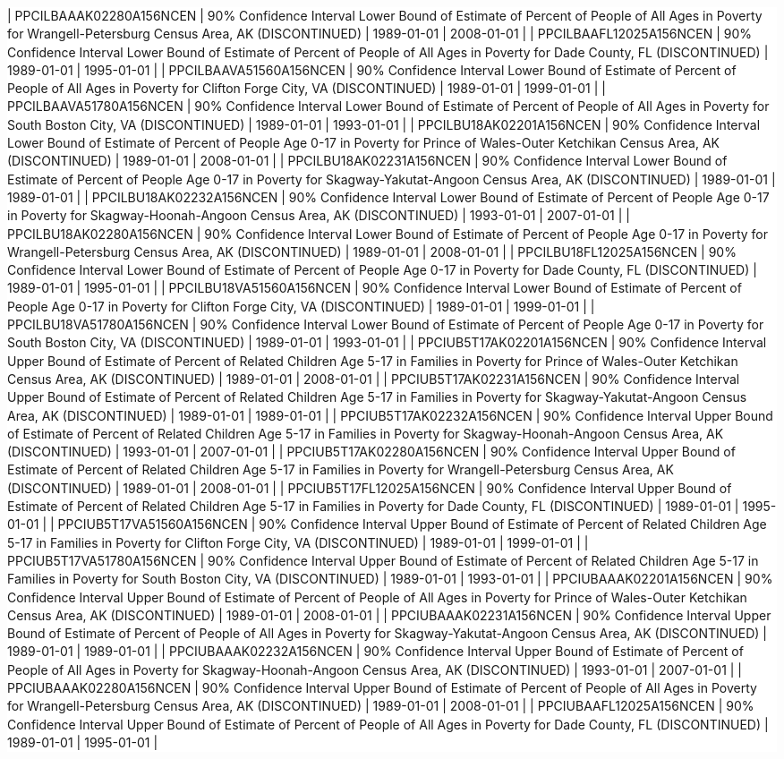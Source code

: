| PPCILBAAAK02280A156NCEN   | 90% Confidence Interval Lower Bound of Estimate of Percent of People of All Ages in Poverty for Wrangell-Petersburg Census Area, AK (DISCONTINUED)                                | 1989-01-01          | 2008-01-01        |
| PPCILBAAFL12025A156NCEN   | 90% Confidence Interval Lower Bound of Estimate of Percent of People of All Ages in Poverty for Dade County, FL (DISCONTINUED)                                                    | 1989-01-01          | 1995-01-01        |
| PPCILBAAVA51560A156NCEN   | 90% Confidence Interval Lower Bound of Estimate of Percent of People of All Ages in Poverty for Clifton Forge City, VA (DISCONTINUED)                                             | 1989-01-01          | 1999-01-01        |
| PPCILBAAVA51780A156NCEN   | 90% Confidence Interval Lower Bound of Estimate of Percent of People of All Ages in Poverty for South Boston City, VA (DISCONTINUED)                                              | 1989-01-01          | 1993-01-01        |
| PPCILBU18AK02201A156NCEN  | 90% Confidence Interval Lower Bound of Estimate of Percent of People Age 0-17 in Poverty for Prince of Wales-Outer Ketchikan Census Area, AK (DISCONTINUED)                       | 1989-01-01          | 2008-01-01        |
| PPCILBU18AK02231A156NCEN  | 90% Confidence Interval Lower Bound of Estimate of Percent of People Age 0-17 in Poverty for Skagway-Yakutat-Angoon Census Area, AK (DISCONTINUED)                                | 1989-01-01          | 1989-01-01        |
| PPCILBU18AK02232A156NCEN  | 90% Confidence Interval Lower Bound of Estimate of Percent of People Age 0-17 in Poverty for Skagway-Hoonah-Angoon Census Area, AK (DISCONTINUED)                                 | 1993-01-01          | 2007-01-01        |
| PPCILBU18AK02280A156NCEN  | 90% Confidence Interval Lower Bound of Estimate of Percent of People Age 0-17 in Poverty for Wrangell-Petersburg Census Area, AK (DISCONTINUED)                                   | 1989-01-01          | 2008-01-01        |
| PPCILBU18FL12025A156NCEN  | 90% Confidence Interval Lower Bound of Estimate of Percent of People Age 0-17 in Poverty for Dade County, FL (DISCONTINUED)                                                       | 1989-01-01          | 1995-01-01        |
| PPCILBU18VA51560A156NCEN  | 90% Confidence Interval Lower Bound of Estimate of Percent of People Age 0-17 in Poverty for Clifton Forge City, VA (DISCONTINUED)                                                | 1989-01-01          | 1999-01-01        |
| PPCILBU18VA51780A156NCEN  | 90% Confidence Interval Lower Bound of Estimate of Percent of People Age 0-17 in Poverty for South Boston City, VA (DISCONTINUED)                                                 | 1989-01-01          | 1993-01-01        |
| PPCIUB5T17AK02201A156NCEN | 90% Confidence Interval Upper Bound of Estimate of Percent of Related Children Age 5-17 in Families in Poverty for Prince of Wales-Outer Ketchikan Census Area, AK (DISCONTINUED) | 1989-01-01          | 2008-01-01        |
| PPCIUB5T17AK02231A156NCEN | 90% Confidence Interval Upper Bound of Estimate of Percent of Related Children Age 5-17 in Families in Poverty for Skagway-Yakutat-Angoon Census Area, AK (DISCONTINUED)          | 1989-01-01          | 1989-01-01        |
| PPCIUB5T17AK02232A156NCEN | 90% Confidence Interval Upper Bound of Estimate of Percent of Related Children Age 5-17 in Families in Poverty for Skagway-Hoonah-Angoon Census Area, AK (DISCONTINUED)           | 1993-01-01          | 2007-01-01        |
| PPCIUB5T17AK02280A156NCEN | 90% Confidence Interval Upper Bound of Estimate of Percent of Related Children Age 5-17 in Families in Poverty for Wrangell-Petersburg Census Area, AK (DISCONTINUED)             | 1989-01-01          | 2008-01-01        |
| PPCIUB5T17FL12025A156NCEN | 90% Confidence Interval Upper Bound of Estimate of Percent of Related Children Age 5-17 in Families in Poverty for Dade County, FL (DISCONTINUED)                                 | 1989-01-01          | 1995-01-01        |
| PPCIUB5T17VA51560A156NCEN | 90% Confidence Interval Upper Bound of Estimate of Percent of Related Children Age 5-17 in Families in Poverty for Clifton Forge City, VA (DISCONTINUED)                          | 1989-01-01          | 1999-01-01        |
| PPCIUB5T17VA51780A156NCEN | 90% Confidence Interval Upper Bound of Estimate of Percent of Related Children Age 5-17 in Families in Poverty for South Boston City, VA (DISCONTINUED)                           | 1989-01-01          | 1993-01-01        |
| PPCIUBAAAK02201A156NCEN   | 90% Confidence Interval Upper Bound of Estimate of Percent of People of All Ages in Poverty for Prince of Wales-Outer Ketchikan Census Area, AK (DISCONTINUED)                    | 1989-01-01          | 2008-01-01        |
| PPCIUBAAAK02231A156NCEN   | 90% Confidence Interval Upper Bound of Estimate of Percent of People of All Ages in Poverty for Skagway-Yakutat-Angoon Census Area, AK (DISCONTINUED)                             | 1989-01-01          | 1989-01-01        |
| PPCIUBAAAK02232A156NCEN   | 90% Confidence Interval Upper Bound of Estimate of Percent of People of All Ages in Poverty for Skagway-Hoonah-Angoon Census Area, AK (DISCONTINUED)                              | 1993-01-01          | 2007-01-01        |
| PPCIUBAAAK02280A156NCEN   | 90% Confidence Interval Upper Bound of Estimate of Percent of People of All Ages in Poverty for Wrangell-Petersburg Census Area, AK (DISCONTINUED)                                | 1989-01-01          | 2008-01-01        |
| PPCIUBAAFL12025A156NCEN   | 90% Confidence Interval Upper Bound of Estimate of Percent of People of All Ages in Poverty for Dade County, FL (DISCONTINUED)                                                    | 1989-01-01          | 1995-01-01        |
